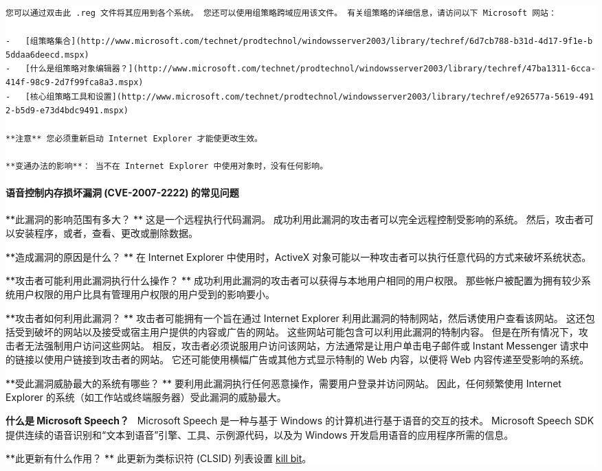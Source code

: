     您可以通过双击此 .reg 文件将其应用到各个系统。 您还可以使用组策略跨域应用该文件。 有关组策略的详细信息，请访问以下 Microsoft 网站：

    -   [组策略集合](http://www.microsoft.com/technet/prodtechnol/windowsserver2003/library/techref/6d7cb788-b31d-4d17-9f1e-b5ddaa6deecd.mspx)
    -   [什么是组策略对象编辑器？](http://www.microsoft.com/technet/prodtechnol/windowsserver2003/library/techref/47ba1311-6cca-414f-98c9-2d7f99fca8a3.mspx)
    -   [核心组策略工具和设置](http://www.microsoft.com/technet/prodtechnol/windowsserver2003/library/techref/e926577a-5619-4912-b5d9-e73d4bdc9491.mspx)

    **注意** 您必须重新启动 Internet Explorer 才能使更改生效。

    **变通办法的影响**： 当不在 Internet Explorer 中使用对象时，没有任何影响。

#### 语音控制内存损坏漏洞 (CVE-2007-2222) 的常见问题

**此漏洞的影响范围有多大？ **
这是一个远程执行代码漏洞。 成功利用此漏洞的攻击者可以完全远程控制受影响的系统。 然后，攻击者可以安装程序，或者，查看、更改或删除数据。

**造成漏洞的原因是什么？ **
在 Internet Explorer 中使用时，ActiveX 对象可能以一种攻击者可以执行任意代码的方式来破坏系统状态。

**攻击者可能利用此漏洞执行什么操作？ **
成功利用此漏洞的攻击者可以获得与本地用户相同的用户权限。 那些帐户被配置为拥有较少系统用户权限的用户比具有管理用户权限的用户受到的影响要小。

**攻击者如何利用此漏洞？ **
攻击者可能拥有一个旨在通过 Internet Explorer 利用此漏洞的特制网站，然后诱使用户查看该网站。 这还包括受到破坏的网站以及接受或宿主用户提供的内容或广告的网站。 这些网站可能包含可以利用此漏洞的特制内容。 但是在所有情况下，攻击者无法强制用户访问这些网站。 相反，攻击者必须说服用户访问该网站，方法通常是让用户单击电子邮件或 Instant Messenger 请求中的链接以使用户链接到攻击者的网站。 它还可能使用横幅广告或其他方式显示特制的 Web 内容，以便将 Web 内容传递至受影响的系统。

**受此漏洞威胁最大的系统有哪些？ **
要利用此漏洞执行任何恶意操作，需要用户登录并访问网站。 因此，任何频繁使用 Internet Explorer 的系统（如工作站或终端服务器）受此漏洞的威胁最大。

**什么是 Microsoft Speech？**  
Microsoft Speech 是一种与基于 Windows 的计算机进行基于语音的交互的技术。 Microsoft Speech SDK 提供连续的语音识别和“文本到语音”引擎、工具、示例源代码，以及为 Windows 开发启用语音的应用程序所需的信息。

**此更新有什么作用？ **
此更新为类标识符 (CLSID) 列表设置 [kill bit](http://support.microsoft.com/kb/240797)。

